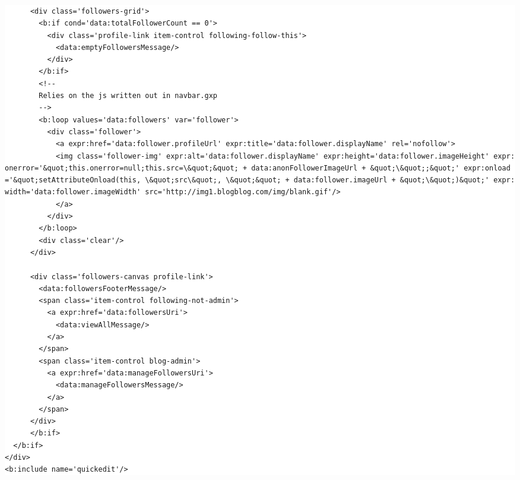           <div class='followers-grid'>
            <b:if cond='data:totalFollowerCount == 0'>
              <div class='profile-link item-control following-follow-this'>
                <data:emptyFollowersMessage/>
              </div>
            </b:if>
            <!--
            Relies on the js written out in navbar.gxp
            -->
            <b:loop values='data:followers' var='follower'>
              <div class='follower'>
                <a expr:href='data:follower.profileUrl' expr:title='data:follower.displayName' rel='nofollow'>
                <img class='follower-img' expr:alt='data:follower.displayName' expr:height='data:follower.imageHeight' expr:onerror='&quot;this.onerror=null;this.src=\&quot;&quot; + data:anonFollowerImageUrl + &quot;\&quot;;&quot;' expr:onload='&quot;setAttributeOnload(this, \&quot;src\&quot;, \&quot;&quot; + data:follower.imageUrl + &quot;\&quot;)&quot;' expr:width='data:follower.imageWidth' src='http://img1.blogblog.com/img/blank.gif'/>
                </a>
              </div>
            </b:loop>
            <div class='clear'/>
          </div>
  
          <div class='followers-canvas profile-link'>
            <data:followersFooterMessage/>
            <span class='item-control following-not-admin'>
              <a expr:href='data:followersUri'>
                <data:viewAllMessage/>
              </a>
            </span>
            <span class='item-control blog-admin'>
              <a expr:href='data:manageFollowersUri'>
                <data:manageFollowersMessage/>
              </a>
            </span>
          </div>
          </b:if>
      </b:if>
    </div>
    <b:include name='quickedit'/>
  </div>
</b:includable>
</b:widget>
<b:widget id='BlogArchive1' locked='false' title='Archiv blogu' type='BlogArchive'>
<b:includable id='main'>
  <b:if cond='data:title'>
    <h2><data:title/></h2>
  </b:if>
  <div class='widget-content'>
  <div id='ArchiveList'>
  <div expr:id='data:widget.instanceId + &quot;_ArchiveList&quot;'>
    <b:if cond='data:style == &quot;HIERARCHY&quot;'>
     <b:include data='data' name='interval'/>
    </b:if>
    <b:if cond='data:style == &quot;FLAT&quot;'>
      <b:include data='data' name='flat'/>
    </b:if>
    <b:if cond='data:style == &quot;MENU&quot;'>
      <b:include data='data' name='menu'/>
    </b:if>
  </div>
  </div>
  <b:include name='quickedit'/>
  </div>
</b:includable>
<b:includable id='flat' var='data'>
  <ul class='flat'>